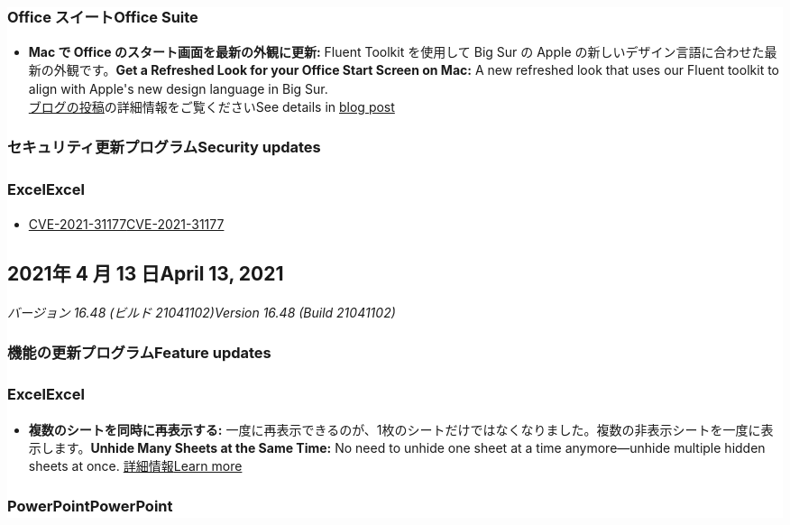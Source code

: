 ### <a name="office-suite"></a><span data-ttu-id="7f23e-171">Office スイート</span><span class="sxs-lookup"><span data-stu-id="7f23e-171">Office Suite</span></span>

- <span data-ttu-id="7f23e-172">**Mac で Office のスタート画面を最新の外観に更新:** Fluent Toolkit を使用して Big Sur の Apple の新しいデザイン言語に合わせた最新の外観です。</span><span class="sxs-lookup"><span data-stu-id="7f23e-172">**Get a Refreshed Look for your Office Start Screen on Mac:** A new refreshed look that uses our Fluent toolkit to align with Apple's new design language in Big Sur.</span></span><br /><span data-ttu-id="7f23e-173">[ブログの投稿](https://insider.office.com/ja-JP/blog/visual-updates-to-start-experience-in-office-for-mac)の詳細情報をご覧ください</span><span class="sxs-lookup"><span data-stu-id="7f23e-173">See details in [blog post](https://insider.office.com/ja-JP/blog/visual-updates-to-start-experience-in-office-for-mac)</span></span>

[//]: # (FEATUREDETAILS コンテンツを削除しないでください。終了)


[//]: # (セキュリティの詳細コンテンツを削除しないでください。開始)


### <a name="security-updates"></a><span data-ttu-id="7f23e-176">セキュリティ更新プログラム</span><span class="sxs-lookup"><span data-stu-id="7f23e-176">Security updates</span></span>


### <a name="excel"></a><span data-ttu-id="7f23e-177">Excel</span><span class="sxs-lookup"><span data-stu-id="7f23e-177">Excel</span></span>

-   [<span data-ttu-id="7f23e-178">CVE-2021-31177</span><span class="sxs-lookup"><span data-stu-id="7f23e-178">CVE-2021-31177</span></span>](https://portal.msrc.microsoft.com/ja-JP/security-guidance/advisory/CVE-2021-31177)

[//]: # (セキュリティの詳細コンテンツを削除しないでください。終了)

## <a name="april-13-2021"></a><span data-ttu-id="7f23e-180">2021年 4 月 13 日</span><span class="sxs-lookup"><span data-stu-id="7f23e-180">April 13, 2021</span></span>
<span data-ttu-id="7f23e-181">*バージョン 16.48 (ビルド 21041102)*</span><span class="sxs-lookup"><span data-stu-id="7f23e-181">*Version 16.48 (Build 21041102)*</span></span>

[//]: # (FEATUREDETAILS コンテンツを削除しないでください。開始)

### <a name="feature-updates"></a><span data-ttu-id="7f23e-183">機能の更新プログラム</span><span class="sxs-lookup"><span data-stu-id="7f23e-183">Feature updates</span></span>
### <a name="excel"></a><span data-ttu-id="7f23e-184">Excel</span><span class="sxs-lookup"><span data-stu-id="7f23e-184">Excel</span></span>

- <span data-ttu-id="7f23e-185">**複数のシートを同時に再表示する:** 一度に再表示できるのが、1枚のシートだけではなくなりました。複数の非表示シートを一度に表示します。</span><span class="sxs-lookup"><span data-stu-id="7f23e-185">**Unhide Many Sheets at the Same Time:** No need to unhide one sheet at a time anymore—unhide multiple hidden sheets at once.</span></span> [<span data-ttu-id="7f23e-186">詳細情報</span><span class="sxs-lookup"><span data-stu-id="7f23e-186">Learn more</span></span>](https://support.office.com/article/69f2701a-21f5-4186-87d7-341a8cf53344)


### <a name="powerpoint"></a><span data-ttu-id="7f23e-187">PowerPoint</span><span class="sxs-lookup"><span data-stu-id="7f23e-187">PowerPoint</span></span>


[//]: # (削除しないでください)
[//]: # (セキュリティの詳細コンテンツを削除しないでください 終了)
[//]: # (セキュリティの詳細コンテンツを削除しないでください 終了)
[//]: # (セキュリティの詳細コンテンツを削除しないでください 終了)
[//]: # (セキュリティの詳細コンテンツの終了を削除しないでください)